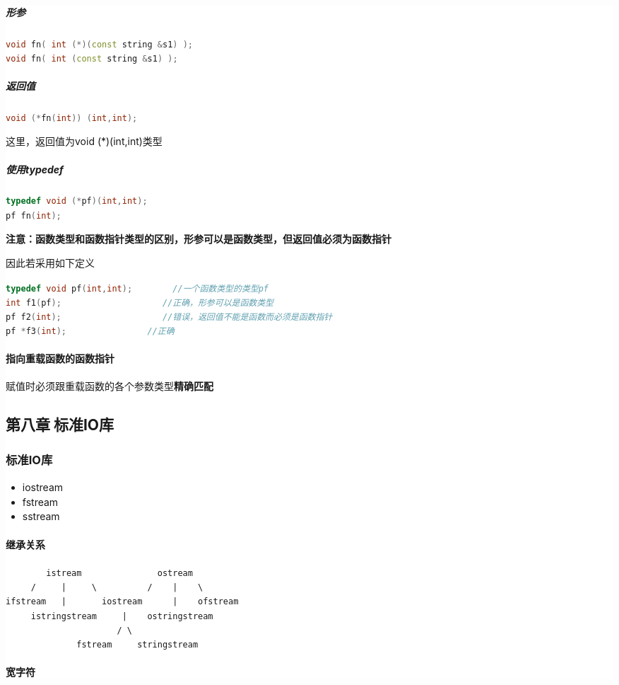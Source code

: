 ##### 形参

```c++
void fn( int (*)(const string &s1) );
void fn( int (const string &s1) );
```

##### 返回值

```c++
void (*fn(int)) (int,int);
```

这里，返回值为void (*)(int,int)类型

##### 使用typedef

```c++
typedef void (*pf)(int,int);
pf fn(int);
```

**注意：函数类型和函数指针类型的区别，形参可以是函数类型，但返回值必须为函数指针**

因此若采用如下定义

```c++
typedef void pf(int,int);        //一个函数类型的类型pf
int f1(pf);                    //正确，形参可以是函数类型
pf f2(int);                    //错误，返回值不能是函数而必须是函数指针
pf *f3(int);                //正确
```

#### 指向重载函数的函数指针

赋值时必须跟重载函数的各个参数类型**精确匹配**

## 第八章 标准IO库

### 标准IO库

* iostream
* fstream
* sstream

#### 继承关系

```F#
        istream               ostream
     /     |     \          /    |    \
ifstream   |       iostream      |    ofstream
     istringstream     |    ostringstream
                      / \
              fstream     stringstream
```

#### 宽字符
